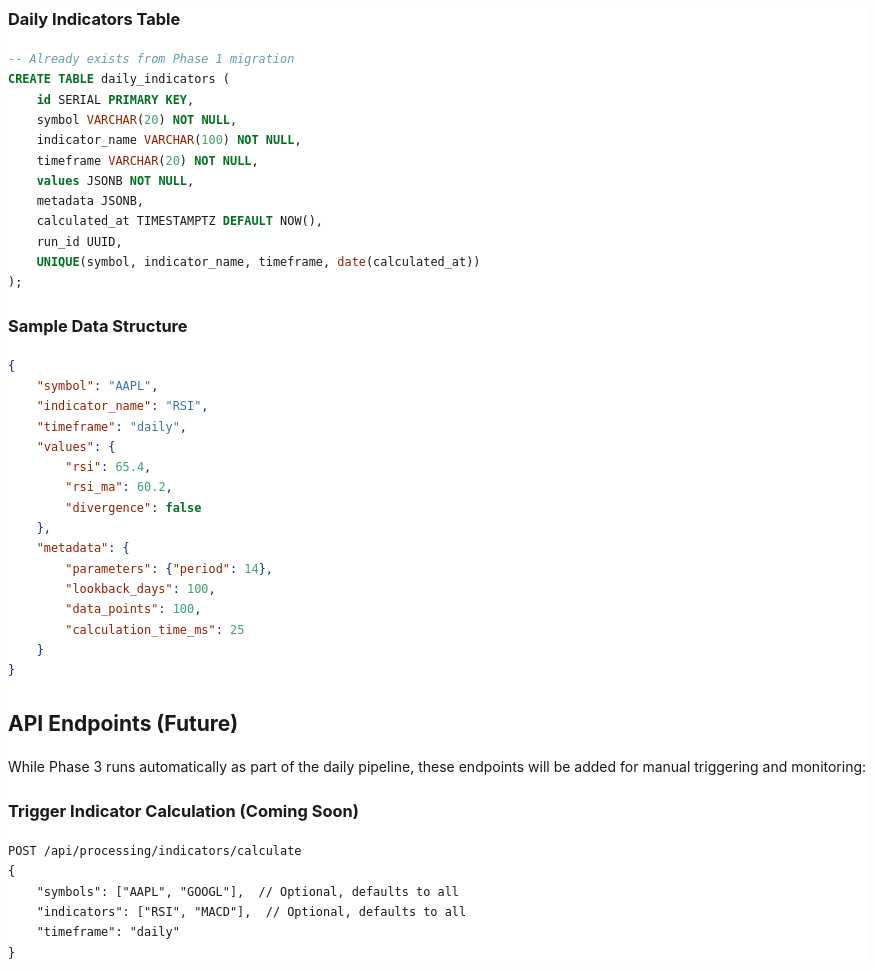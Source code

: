 ### Daily Indicators Table

```sql
-- Already exists from Phase 1 migration
CREATE TABLE daily_indicators (
    id SERIAL PRIMARY KEY,
    symbol VARCHAR(20) NOT NULL,
    indicator_name VARCHAR(100) NOT NULL,
    timeframe VARCHAR(20) NOT NULL,
    values JSONB NOT NULL,
    metadata JSONB,
    calculated_at TIMESTAMPTZ DEFAULT NOW(),
    run_id UUID,
    UNIQUE(symbol, indicator_name, timeframe, date(calculated_at))
);
```

### Sample Data Structure

```json
{
    "symbol": "AAPL",
    "indicator_name": "RSI",
    "timeframe": "daily",
    "values": {
        "rsi": 65.4,
        "rsi_ma": 60.2,
        "divergence": false
    },
    "metadata": {
        "parameters": {"period": 14},
        "lookback_days": 100,
        "data_points": 100,
        "calculation_time_ms": 25
    }
}
```

## API Endpoints (Future)

While Phase 3 runs automatically as part of the daily pipeline, these endpoints will be added for manual triggering and monitoring:

### Trigger Indicator Calculation (Coming Soon)

```
POST /api/processing/indicators/calculate
{
    "symbols": ["AAPL", "GOOGL"],  // Optional, defaults to all
    "indicators": ["RSI", "MACD"],  // Optional, defaults to all
    "timeframe": "daily"
}
```
